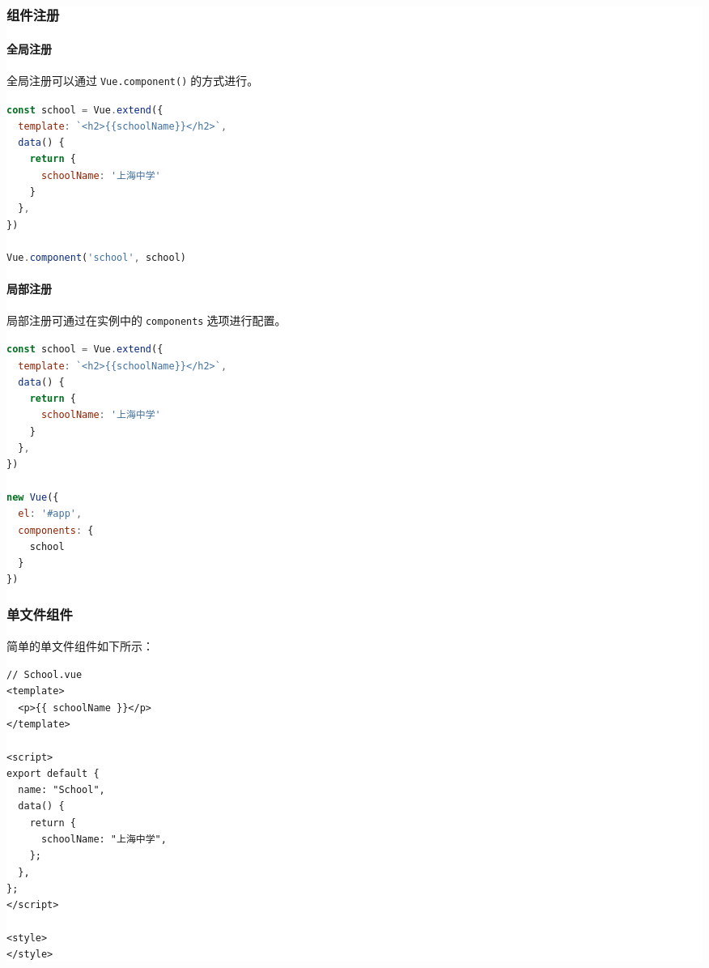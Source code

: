 ### 组件注册

#### 全局注册

全局注册可以通过 `Vue.component()` 的方式进行。

```javascript
const school = Vue.extend({
  template: `<h2>{{schoolName}}</h2>`,
  data() {
    return {
      schoolName: '上海中学'
    }
  },
})

Vue.component('school', school)
```

#### 局部注册

局部注册可通过在实例中的 `components` 选项进行配置。

```javascript
const school = Vue.extend({
  template: `<h2>{{schoolName}}</h2>`,
  data() {
    return {
      schoolName: '上海中学'
    }
  },
})

new Vue({
  el: '#app',
  components: {
    school
  }
})
```

### 单文件组件

简单的单文件组件如下所示：

```vue
// School.vue
<template>
  <p>{{ schoolName }}</p>
</template>

<script>
export default {
  name: "School",
  data() {
    return {
      schoolName: "上海中学",
    };
  },
};
</script>

<style>
</style>
```
